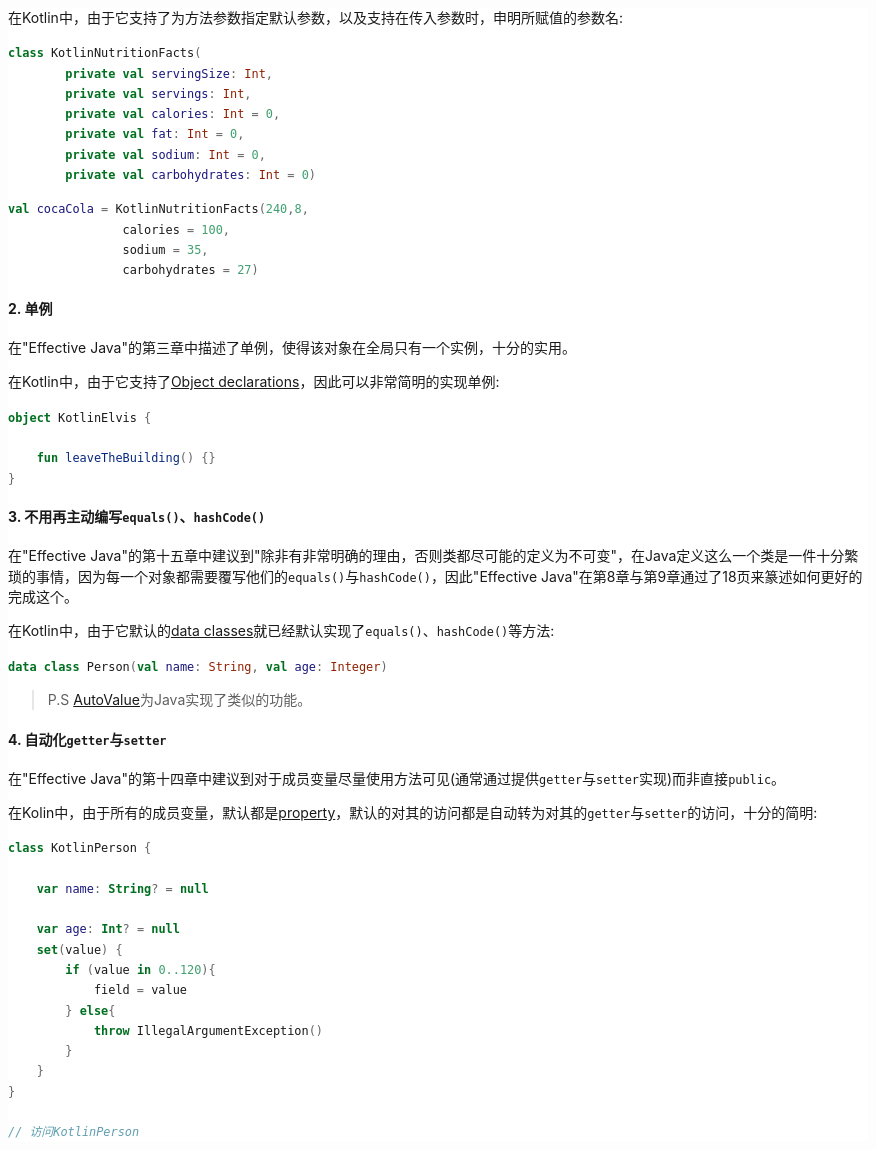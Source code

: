 在Kotlin中，由于它支持了为方法参数指定默认参数，以及支持在传入参数时，申明所赋值的参数名:

```kotlin
class KotlinNutritionFacts(
        private val servingSize: Int,
        private val servings: Int,
        private val calories: Int = 0,
        private val fat: Int = 0,
        private val sodium: Int = 0,
        private val carbohydrates: Int = 0)
```

```kotlin
val cocaCola = KotlinNutritionFacts(240,8,
                calories = 100,
                sodium = 35,
                carbohydrates = 27)
```

#### 2. 单例

在"Effective Java"的第三章中描述了单例，使得该对象在全局只有一个实例，十分的实用。

在Kotlin中，由于它支持了[Object declarations](https://kotlinlang.org/docs/reference/object-declarations.html#object-declarations)，因此可以非常简明的实现单例:

```kotlin
object KotlinElvis {

    fun leaveTheBuilding() {}
}
```

#### 3. 不用再主动编写`equals()`、`hashCode()`

在"Effective Java"的第十五章中建议到"除非有非常明确的理由，否则类都尽可能的定义为不可变"，在Java定义这么一个类是一件十分繁琐的事情，因为每一个对象都需要覆写他们的`equals()`与`hashCode()`，因此"Effective Java"在第8章与第9章通过了18页来篆述如何更好的完成这个。

在Kotlin中，由于它默认的[data classes](https://kotlinlang.org/docs/reference/data-classes.html)就已经默认实现了`equals()`、`hashCode()`等方法:

```kotlin
data class Person(val name: String, val age: Integer)
```

> P.S [AutoValue](https://github.com/google/auto/tree/master/value)为Java实现了类似的功能。

#### 4. 自动化`getter`与`setter`

在"Effective Java"的第十四章中建议到对于成员变量尽量使用方法可见(通常通过提供`getter`与`setter`实现)而非直接`public`。

在Kolin中，由于所有的成员变量，默认都是[property](https://kotlinlang.org/docs/reference/properties.html)，默认的对其的访问都是自动转为对其的`getter`与`setter`的访问，十分的简明:

```kotlin
class KotlinPerson {

    var name: String? = null

    var age: Int? = null
    set(value) {
        if (value in 0..120){
            field = value
        } else{
            throw IllegalArgumentException()
        }
    }
}

// 访问KotlinPerson

```